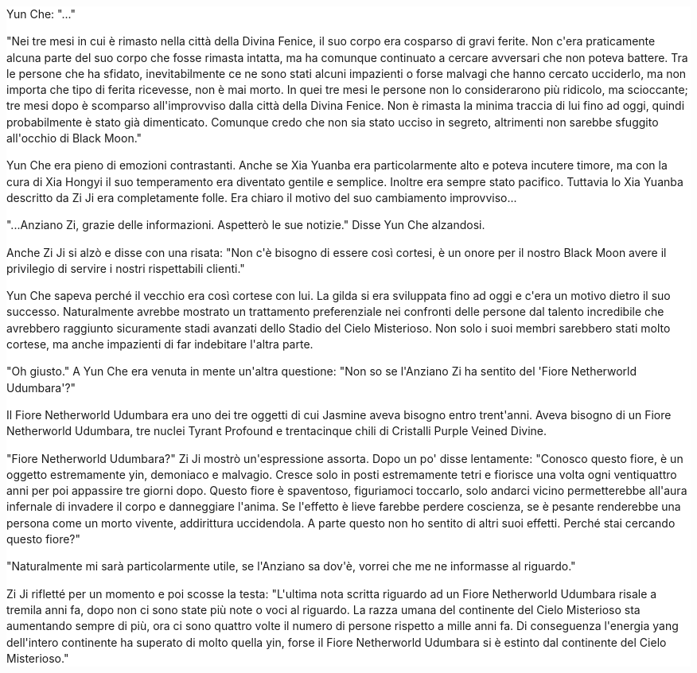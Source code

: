 
Yun Che: "..."


"Nei tre mesi in cui è rimasto nella città della Divina Fenice, il suo corpo era cosparso di gravi ferite. Non c'era praticamente alcuna parte del suo corpo che fosse rimasta intatta, ma ha comunque continuato a cercare avversari che non poteva battere. Tra le persone che ha sfidato, inevitabilmente ce ne sono stati alcuni impazienti o forse malvagi che hanno cercato ucciderlo, ma non importa che tipo di ferita ricevesse, non è mai morto. In quei tre mesi le persone non lo considerarono più ridicolo, ma scioccante; tre mesi dopo è scomparso all'improvviso dalla città della Divina Fenice. Non è rimasta la minima traccia di lui fino ad oggi, quindi probabilmente è stato già dimenticato. Comunque credo che non sia stato ucciso in segreto, altrimenti non sarebbe sfuggito all'occhio di Black Moon."


Yun Che era pieno di emozioni contrastanti. Anche se Xia Yuanba era particolarmente alto e poteva incutere timore, ma con la cura di Xia Hongyi il suo temperamento era diventato gentile e semplice. Inoltre era sempre stato pacifico.
Tuttavia lo Xia Yuanba descritto da Zi Ji era completamente folle. Era chiaro il motivo del suo cambiamento improvviso...


"...Anziano Zi, grazie delle informazioni. Aspetterò le sue notizie." Disse Yun Che alzandosi.


Anche Zi Ji si alzò e disse con una risata: "Non c'è bisogno di essere così cortesi, è un onore per il nostro Black Moon avere il privilegio di servire i nostri rispettabili clienti."


Yun Che sapeva perché il vecchio era così cortese con lui. La gilda si era sviluppata fino ad oggi e c'era un motivo dietro il suo successo. Naturalmente avrebbe mostrato un trattamento preferenziale nei confronti delle persone dal talento incredibile che avrebbero raggiunto sicuramente stadi avanzati dello Stadio del Cielo Misterioso. Non solo i suoi membri sarebbero stati molto cortese, ma anche impazienti di far indebitare l'altra parte.


"Oh giusto." A Yun Che era venuta in mente un'altra questione: "Non so se l'Anziano Zi ha sentito del 'Fiore Netherworld Udumbara'?"


Il Fiore Netherworld Udumbara era uno dei tre oggetti di cui Jasmine aveva bisogno entro trent'anni. Aveva bisogno di un Fiore Netherworld Udumbara, tre nuclei Tyrant Profound e trentacinque chili di Cristalli Purple Veined Divine.


"Fiore Netherworld Udumbara?" Zi Ji mostrò un'espressione assorta. Dopo un po' disse lentamente: "Conosco questo fiore, è un oggetto estremamente yin, demoniaco e malvagio. Cresce solo in posti estremamente tetri e fiorisce una volta ogni ventiquattro anni per poi appassire tre giorni dopo. Questo fiore è spaventoso, figuriamoci toccarlo, solo andarci vicino permetterebbe all'aura infernale di invadere il corpo e danneggiare l'anima. Se l'effetto è lieve farebbe perdere coscienza, se è pesante renderebbe una persona come un morto vivente, addirittura uccidendola. A parte questo non ho sentito di altri suoi effetti. Perché stai cercando questo fiore?"


"Naturalmente mi sarà particolarmente utile, se l'Anziano sa dov'è, vorrei che me ne informasse al riguardo."


Zi Ji rifletté per un momento e poi scosse la testa: "L'ultima nota scritta riguardo ad un Fiore Netherworld Udumbara risale a tremila anni fa, dopo non ci sono state più note o voci al riguardo. La razza umana del continente del Cielo Misterioso sta aumentando sempre di più, ora ci sono quattro volte il numero di persone rispetto a mille anni fa. Di conseguenza l'energia yang dell'intero continente ha superato di molto quella yin, forse il Fiore Netherworld Udumbara si è estinto dal continente del Cielo Misterioso."
